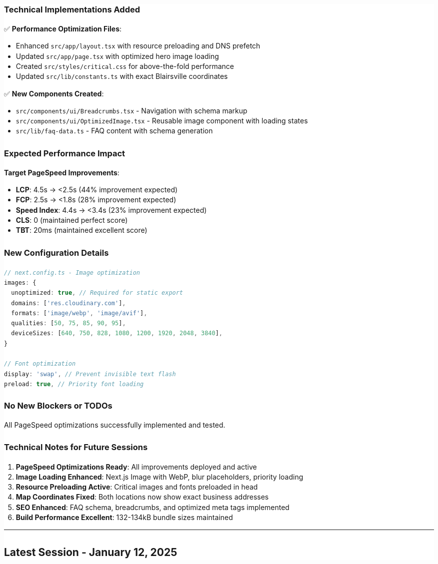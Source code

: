 ### Technical Implementations Added
✅ **Performance Optimization Files**:
  - Enhanced `src/app/layout.tsx` with resource preloading and DNS prefetch
  - Updated `src/app/page.tsx` with optimized hero image loading
  - Created `src/styles/critical.css` for above-the-fold performance
  - Updated `src/lib/constants.ts` with exact Blairsville coordinates

✅ **New Components Created**:
  - `src/components/ui/Breadcrumbs.tsx` - Navigation with schema markup
  - `src/components/ui/OptimizedImage.tsx` - Reusable image component with loading states
  - `src/lib/faq-data.ts` - FAQ content with schema generation

### Expected Performance Impact
**Target PageSpeed Improvements**:
- **LCP**: 4.5s → <2.5s (44% improvement expected)
- **FCP**: 2.5s → <1.8s (28% improvement expected)  
- **Speed Index**: 4.4s → <3.4s (23% improvement expected)
- **CLS**: 0 (maintained perfect score)
- **TBT**: 20ms (maintained excellent score)

### New Configuration Details
```typescript
// next.config.ts - Image optimization
images: {
  unoptimized: true, // Required for static export
  domains: ['res.cloudinary.com'],
  formats: ['image/webp', 'image/avif'],
  qualities: [50, 75, 85, 90, 95],
  deviceSizes: [640, 750, 828, 1080, 1200, 1920, 2048, 3840],
}

// Font optimization
display: 'swap', // Prevent invisible text flash
preload: true, // Priority font loading
```

### No New Blockers or TODOs
All PageSpeed optimizations successfully implemented and tested.

### Technical Notes for Future Sessions
1. **PageSpeed Optimizations Ready**: All improvements deployed and active
2. **Image Loading Enhanced**: Next.js Image with WebP, blur placeholders, priority loading
3. **Resource Preloading Active**: Critical images and fonts preloaded in head
4. **Map Coordinates Fixed**: Both locations now show exact business addresses
5. **SEO Enhanced**: FAQ schema, breadcrumbs, and optimized meta tags implemented
6. **Build Performance Excellent**: 132-134kB bundle sizes maintained

---

## Latest Session - January 12, 2025
